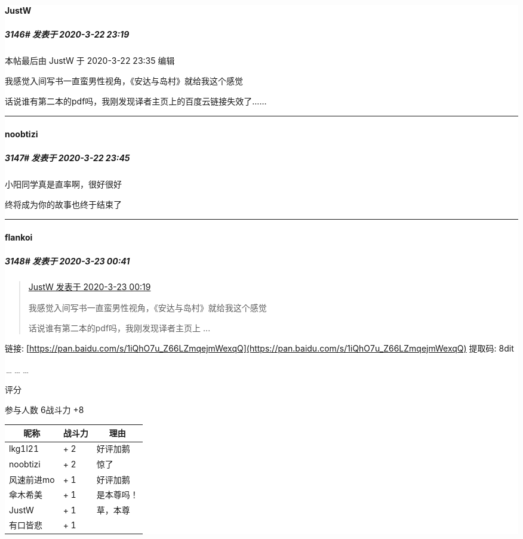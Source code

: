 ####  JustW  
##### 3146#       发表于 2020-3-22 23:19



 本帖最后由 JustW 于 2020-3-22 23:35 编辑 

我感觉入间写书一直蛮男性视角，《安达与岛村》就给我这个感觉

话说谁有第二本的pdf吗，我刚发现译者主页上的百度云链接失效了……







-----

####  noobtizi  
##### 3147#       发表于 2020-3-22 23:45




小阳同学真是直率啊，很好很好

终将成为你的故事也终于结束了







-----

####  flankoi  
##### 3148#       发表于 2020-3-23 00:41



<blockquote><a href="httphttps://bbs.saraba1st.com/2b/forum.php?mod=redirect&amp;goto=findpost&amp;pid=46838601&amp;ptid=1637573" target="_blank">JustW 发表于 2020-3-23 00:19</a>

我感觉入间写书一直蛮男性视角，《安达与岛村》就给我这个感觉

话说谁有第二本的pdf吗，我刚发现译者主页上 ...</blockquote>
链接: [https://pan.baidu.com/s/1iQhO7u_Z66LZmqejmWexqQ](https://pan.baidu.com/s/1iQhO7u_Z66LZmqejmWexqQ) 提取码: 8dit 



﹍﹍﹍

评分





 参与人数 6战斗力 +8

|昵称|战斗力|理由|
|----|---|---|
| lkg1l21| + 2|好评加鹅|
| noobtizi| + 2|惊了|
| 风速前进mo| + 1|好评加鹅|
| 傘木希美| + 1|是本尊吗！|
| JustW| + 1|草，本尊|
| 有口皆悲| + 1||
